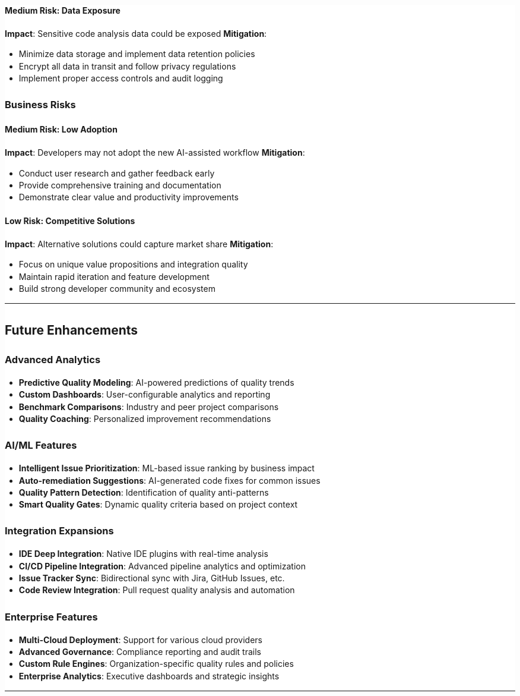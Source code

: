 #### Medium Risk: Data Exposure
**Impact**: Sensitive code analysis data could be exposed
**Mitigation**:
- Minimize data storage and implement data retention policies
- Encrypt all data in transit and follow privacy regulations
- Implement proper access controls and audit logging

### Business Risks

#### Medium Risk: Low Adoption
**Impact**: Developers may not adopt the new AI-assisted workflow
**Mitigation**:
- Conduct user research and gather feedback early
- Provide comprehensive training and documentation
- Demonstrate clear value and productivity improvements

#### Low Risk: Competitive Solutions
**Impact**: Alternative solutions could capture market share
**Mitigation**:
- Focus on unique value propositions and integration quality
- Maintain rapid iteration and feature development
- Build strong developer community and ecosystem

---

## Future Enhancements

### Advanced Analytics
- **Predictive Quality Modeling**: AI-powered predictions of quality trends
- **Custom Dashboards**: User-configurable analytics and reporting
- **Benchmark Comparisons**: Industry and peer project comparisons
- **Quality Coaching**: Personalized improvement recommendations

### AI/ML Features
- **Intelligent Issue Prioritization**: ML-based issue ranking by business impact
- **Auto-remediation Suggestions**: AI-generated code fixes for common issues
- **Quality Pattern Detection**: Identification of quality anti-patterns
- **Smart Quality Gates**: Dynamic quality criteria based on project context

### Integration Expansions
- **IDE Deep Integration**: Native IDE plugins with real-time analysis
- **CI/CD Pipeline Integration**: Advanced pipeline analytics and optimization
- **Issue Tracker Sync**: Bidirectional sync with Jira, GitHub Issues, etc.
- **Code Review Integration**: Pull request quality analysis and automation

### Enterprise Features
- **Multi-Cloud Deployment**: Support for various cloud providers
- **Advanced Governance**: Compliance reporting and audit trails
- **Custom Rule Engines**: Organization-specific quality rules and policies
- **Enterprise Analytics**: Executive dashboards and strategic insights

---
